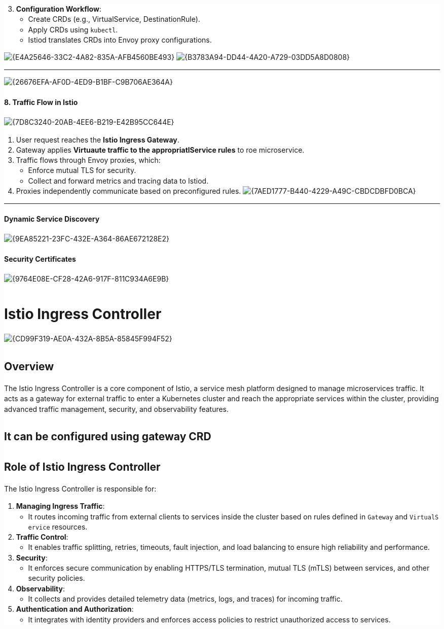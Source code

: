3. **Configuration Workflow**:
   - Create CRDs (e.g., VirtualService, DestinationRule).
   - Apply CRDs using `kubectl`.
   - Istiod translates CRDs into Envoy proxy configurations.

![{E4A25646-33C2-4A82-835A-AFB4560BE493}](https://github.com/user-attachments/assets/5d0ceffe-0723-4d36-8f38-f6adcd52350b)
![{B3783A94-DD44-4A20-A729-03DD5A8D0808}](https://github.com/user-attachments/assets/f9452d53-c3d1-4eb5-8316-6f167e085466)

---
![{26676EFA-AF0D-4ED9-B1BF-C9B706AE364A}](https://github.com/user-attachments/assets/9883c774-4a7a-4cd8-9617-4f29987f0758)

#### **8. Traffic Flow in Istio**
![{7D8C3240-20AB-4EE6-B219-E42B95CC644E}](https://github.com/user-attachments/assets/f7b480ac-34bf-4b46-b37e-694f3c5ecffc)

1. User request reaches the **Istio Ingress Gateway**.
2. Gateway applies **Virtuaute traffic to the appropriatlService rules** to roe microservice.
3. Traffic flows through Envoy proxies, which:
   - Enforce mutual TLS for security.
   - Collect and forward metrics and tracing data to Istiod.
4. Proxies independently communicate based on preconfigured rules.
![{7AED1777-B440-4229-A49C-CBDCDBFD0BCA}](https://github.com/user-attachments/assets/af9a7adf-d9aa-4725-ba29-2d2f19193bdb)

---
#### Dynamic Service Discovery
![{9EA85221-23FC-432E-A364-86AE672128E2}](https://github.com/user-attachments/assets/8d2842c2-c562-481d-b1ab-3f7a709b3262)
#### Security Certificates 
![{9764E08E-CF28-42A6-917F-811C934A6E9B}](https://github.com/user-attachments/assets/6d880962-ee3d-42b9-a085-e9687dbe2e97)

# Istio Ingress Controller
![{CD99F319-AE0A-432A-8B5A-85845F994F52}](https://github.com/user-attachments/assets/a8ae32be-89bf-405f-bb08-120ce76976e2)

## Overview
The Istio Ingress Controller is a core component of Istio, a service mesh platform designed to manage microservices traffic. It acts as a gateway for external traffic to enter a Kubernetes cluster and reach the appropriate services within the cluster, providing advanced traffic management, security, and observability features.

It can be configured using gateway CRD
---

## Role of Istio Ingress Controller
The Istio Ingress Controller is responsible for:
1. **Managing Ingress Traffic**:
   - It routes incoming traffic from external clients to services inside the cluster based on rules defined in `Gateway` and `VirtualService` resources.
2. **Traffic Control**:
   - It enables traffic splitting, retries, timeouts, fault injection, and load balancing to ensure high reliability and performance.
3. **Security**:
   - It enforces secure communication by enabling HTTPS/TLS termination, mutual TLS (mTLS) between services, and other security policies.
4. **Observability**:
   - It collects and provides detailed telemetry data (metrics, logs, and traces) for incoming traffic.
5. **Authentication and Authorization**:
   - It integrates with identity providers and enforces access policies to restrict unauthorized access to services.
